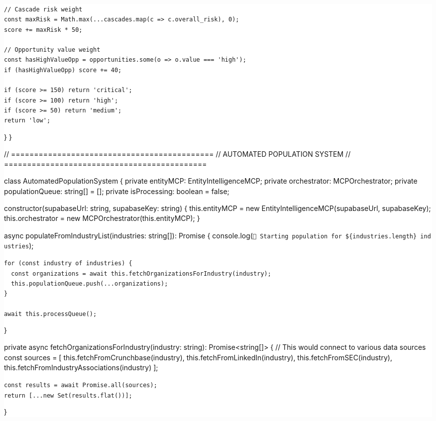     // Cascade risk weight
    const maxRisk = Math.max(...cascades.map(c => c.overall_risk), 0);
    score += maxRisk * 50;

    // Opportunity value weight
    const hasHighValueOpp = opportunities.some(o => o.value === 'high');
    if (hasHighValueOpp) score += 40;

    if (score >= 150) return 'critical';
    if (score >= 100) return 'high';
    if (score >= 50) return 'medium';
    return 'low';

}
}

// ============================================
// AUTOMATED POPULATION SYSTEM
// ============================================

class AutomatedPopulationSystem {
private entityMCP: EntityIntelligenceMCP;
private orchestrator: MCPOrchestrator;
private populationQueue: string[] = [];
private isProcessing: boolean = false;

constructor(supabaseUrl: string, supabaseKey: string) {
this.entityMCP = new EntityIntelligenceMCP(supabaseUrl, supabaseKey);
this.orchestrator = new MCPOrchestrator(this.entityMCP);
}

async populateFromIndustryList(industries: string[]): Promise<void> {
console.log(`🚀 Starting population for ${industries.length} industries`);

    for (const industry of industries) {
      const organizations = await this.fetchOrganizationsForIndustry(industry);
      this.populationQueue.push(...organizations);
    }

    await this.processQueue();

}

private async fetchOrganizationsForIndustry(industry: string): Promise<string[]> {
// This would connect to various data sources
const sources = [
this.fetchFromCrunchbase(industry),
this.fetchFromLinkedIn(industry),
this.fetchFromSEC(industry),
this.fetchFromIndustryAssociations(industry)
];

    const results = await Promise.all(sources);
    return [...new Set(results.flat())];

}
